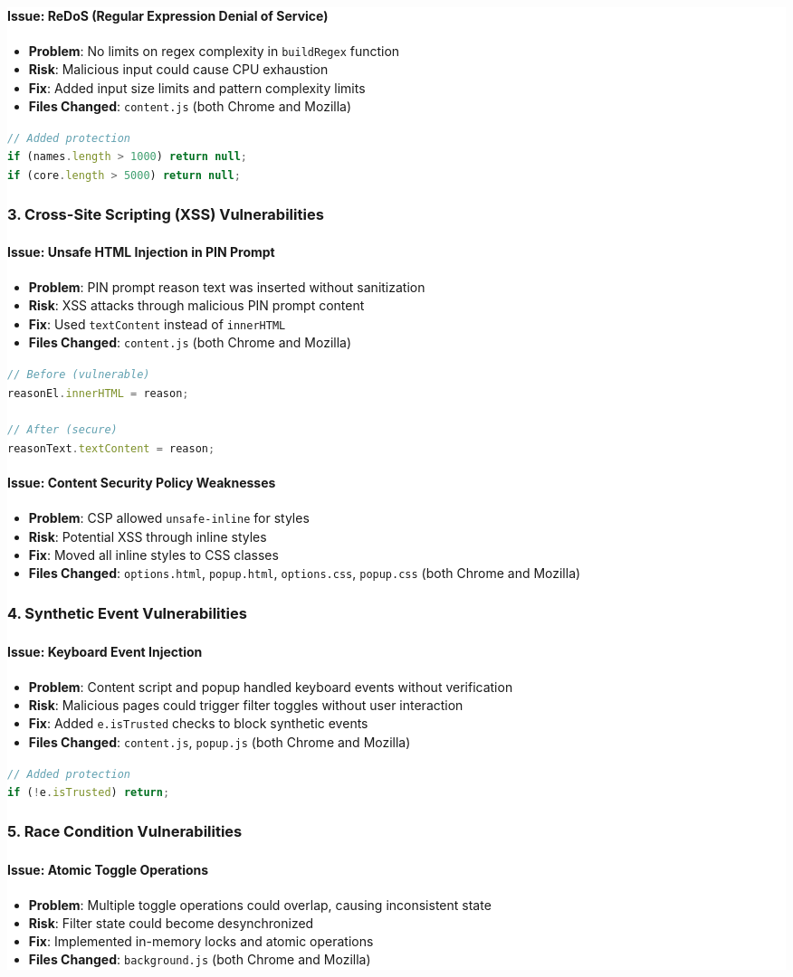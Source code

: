 #### **Issue**: ReDoS (Regular Expression Denial of Service)
- **Problem**: No limits on regex complexity in `buildRegex` function
- **Risk**: Malicious input could cause CPU exhaustion
- **Fix**: Added input size limits and pattern complexity limits
- **Files Changed**: `content.js` (both Chrome and Mozilla)

```javascript
// Added protection
if (names.length > 1000) return null;
if (core.length > 5000) return null;
```

### **3. Cross-Site Scripting (XSS) Vulnerabilities**

#### **Issue**: Unsafe HTML Injection in PIN Prompt
- **Problem**: PIN prompt reason text was inserted without sanitization
- **Risk**: XSS attacks through malicious PIN prompt content
- **Fix**: Used `textContent` instead of `innerHTML`
- **Files Changed**: `content.js` (both Chrome and Mozilla)

```javascript
// Before (vulnerable)
reasonEl.innerHTML = reason;

// After (secure)
reasonText.textContent = reason;
```

#### **Issue**: Content Security Policy Weaknesses
- **Problem**: CSP allowed `unsafe-inline` for styles
- **Risk**: Potential XSS through inline styles
- **Fix**: Moved all inline styles to CSS classes
- **Files Changed**: `options.html`, `popup.html`, `options.css`, `popup.css` (both Chrome and Mozilla)

### **4. Synthetic Event Vulnerabilities**

#### **Issue**: Keyboard Event Injection
- **Problem**: Content script and popup handled keyboard events without verification
- **Risk**: Malicious pages could trigger filter toggles without user interaction
- **Fix**: Added `e.isTrusted` checks to block synthetic events
- **Files Changed**: `content.js`, `popup.js` (both Chrome and Mozilla)

```javascript
// Added protection
if (!e.isTrusted) return;
```

### **5. Race Condition Vulnerabilities**

#### **Issue**: Atomic Toggle Operations
- **Problem**: Multiple toggle operations could overlap, causing inconsistent state
- **Risk**: Filter state could become desynchronized
- **Fix**: Implemented in-memory locks and atomic operations
- **Files Changed**: `background.js` (both Chrome and Mozilla)
